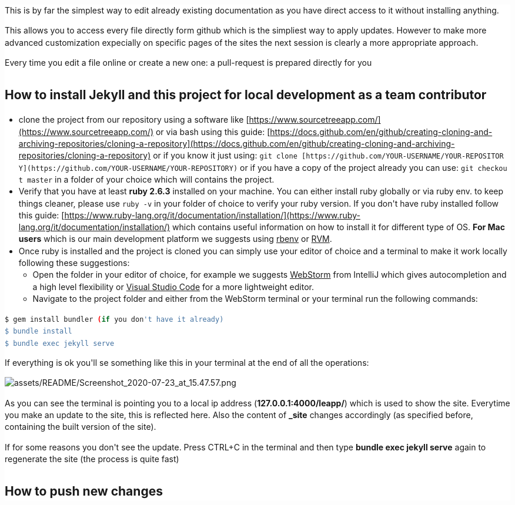 This is by far the simplest way to edit already existing documentation as you have direct access to it without installing anything. 

This allows you to access every file directly form github which is the simpliest way to apply updates. However to make more advanced customization expecially on specific pages of the sites the next session is clearly a more appropriate approach.

Every time you edit a file online or create a new one: a pull-request is prepared directly for you

## How to install Jekyll and this project for local development as a team contributor

- clone the project from our repository using a software like [https://www.sourcetreeapp.com/](https://www.sourcetreeapp.com/) or via bash using this guide: [https://docs.github.com/en/github/creating-cloning-and-archiving-repositories/cloning-a-repository](https://docs.github.com/en/github/creating-cloning-and-archiving-repositories/cloning-a-repository) or if you know it just using: `git clone [https://github.com/YOUR-USERNAME/YOUR-REPOSITORY](https://github.com/YOUR-USERNAME/YOUR-REPOSITORY)` or if you have a copy of the project already you can use: `git checkout master` in a folder of your choice which will contains the project.
- Verify that you have at least **ruby 2.6.3** installed on your machine. You can either install ruby globally or via ruby env. to keep things cleaner, please use `ruby -v` in your folder of choice to verify your ruby version. If you don't have ruby installed follow this guide: [https://www.ruby-lang.org/it/documentation/installation/](https://www.ruby-lang.org/it/documentation/installation/) which contains useful information on how to install it for different type of OS. **For Mac users** which is our main development platform we suggests using [rbenv](https://www.ruby-lang.org/it/documentation/installation/#rbenv) or [RVM](https://www.ruby-lang.org/it/documentation/installation/#rvm).
- Once ruby is installed and the project is cloned you can simply use your editor of choice and a terminal to make it work locally following these suggestions:
    - Open the folder in your editor of choice, for example we suggests [WebStorm](https://www.jetbrains.com/webstorm/) from IntelliJ which gives autocompletion and a high level flexibility or [Visual Studio Code](https://code.visualstudio.com/) for a more lightweight editor.
    - Navigate to the project folder and either from the WebStorm terminal or your terminal run the following commands:

```bash
$ gem install bundler (if you don't have it already)
$ bundle install 
$ bundle exec jekyll serve
```

If everything is ok you'll se something like this in your terminal at the end of all the operations:

![assets/README/Screenshot_2020-07-23_at_15.47.57.png](assets/README/Screenshot_2020-07-23_at_15.47.57.png)

As you can see the terminal is pointing you to a local ip address (**127.0.0.1:4000/leapp/**) which is used to show the site. Everytime you make an update to the site, this is reflected here. Also the content of **_site** changes accordingly (as specified before, containing the built version of the site). 

If for some reasons you don't see the update. Press CTRL+C in the terminal and then type **bundle exec jekyll serve** again to regenerate the site (the process is quite fast)

## How to push new changes

